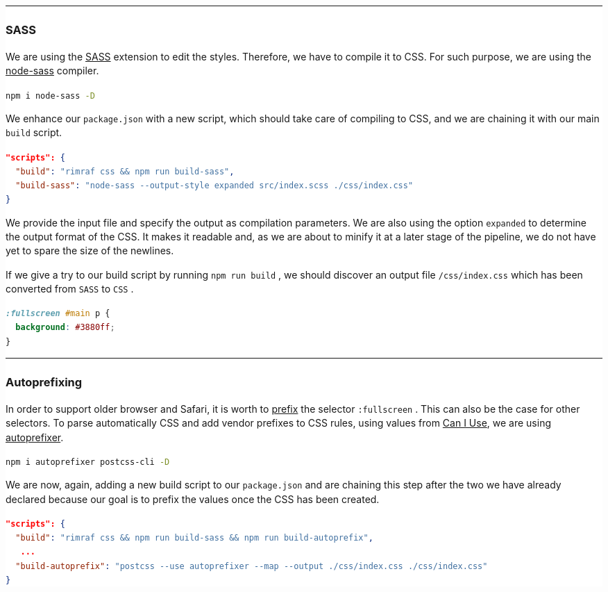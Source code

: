 *****

### SASS

We are using the [SASS](https://sass-lang.com/) extension to edit the styles. Therefore, we have to compile it to CSS. For such purpose, we are using the [node-sass](https://github.com/sass/node-sass) compiler.

```bash
npm i node-sass -D
```

We enhance our `package.json` with a new script, which should take care of compiling to CSS, and we are chaining it with our main `build` script.

```json
"scripts": {
  "build": "rimraf css && npm run build-sass",
  "build-sass": "node-sass --output-style expanded src/index.scss ./css/index.css"
}
```

We provide the input file and specify the output as compilation parameters. We are also using the option `expanded` to determine the output format of the CSS. It makes it readable and, as we are about to minify it at a later stage of the pipeline, we do not have yet to spare the size of the newlines.

If we give a try to our build script by running `npm run build` , we should discover an output file `/css/index.css` which has been converted from `SASS` to `CSS` .

```css
:fullscreen #main p {
  background: #3880ff;
}
```

*****

### Autoprefixing

In order to support older browser and Safari, it is worth to [prefix](https://caniuse.com/#search=fullscreen) the selector `:fullscreen` . This can also be the case for other selectors. To parse automatically CSS and add vendor prefixes to CSS rules, using values from [Can I Use](https://caniuse.com/), we are using [autoprefixer](https://github.com/postcss/autoprefixer).

```bash
npm i autoprefixer postcss-cli -D
```

We are now, again, adding a new build script to our `package.json` and are chaining this step after the two we have already declared because our goal is to prefix the values once the CSS has been created.

```json
"scripts": {
  "build": "rimraf css && npm run build-sass && npm run build-autoprefix",
   ...
  "build-autoprefix": "postcss --use autoprefixer --map --output ./css/index.css ./css/index.css"
}
```
